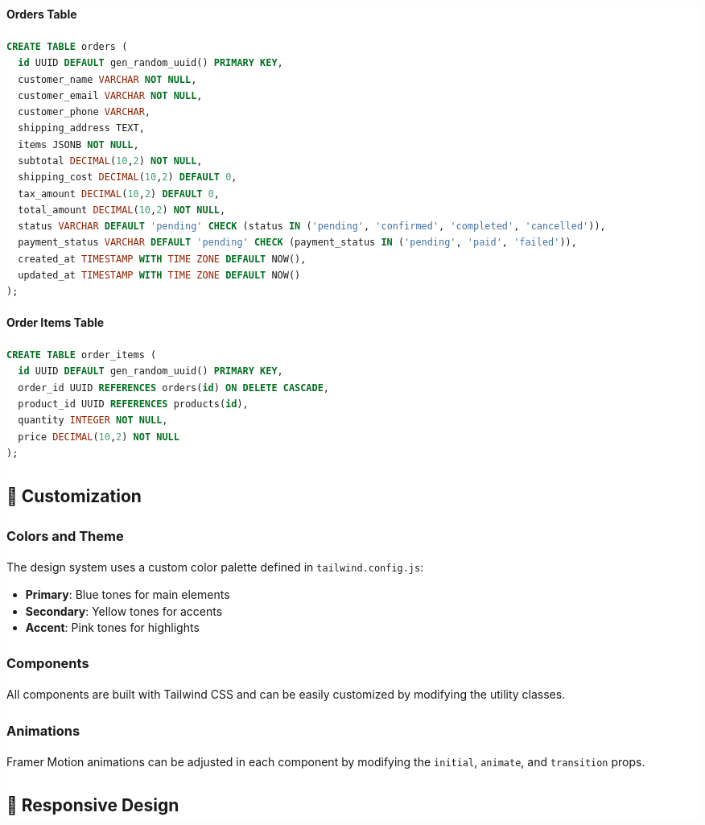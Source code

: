 #### Orders Table
```sql
CREATE TABLE orders (
  id UUID DEFAULT gen_random_uuid() PRIMARY KEY,
  customer_name VARCHAR NOT NULL,
  customer_email VARCHAR NOT NULL,
  customer_phone VARCHAR,
  shipping_address TEXT,
  items JSONB NOT NULL,
  subtotal DECIMAL(10,2) NOT NULL,
  shipping_cost DECIMAL(10,2) DEFAULT 0,
  tax_amount DECIMAL(10,2) DEFAULT 0,
  total_amount DECIMAL(10,2) NOT NULL,
  status VARCHAR DEFAULT 'pending' CHECK (status IN ('pending', 'confirmed', 'completed', 'cancelled')),
  payment_status VARCHAR DEFAULT 'pending' CHECK (payment_status IN ('pending', 'paid', 'failed')),
  created_at TIMESTAMP WITH TIME ZONE DEFAULT NOW(),
  updated_at TIMESTAMP WITH TIME ZONE DEFAULT NOW()
);
```

#### Order Items Table
```sql
CREATE TABLE order_items (
  id UUID DEFAULT gen_random_uuid() PRIMARY KEY,
  order_id UUID REFERENCES orders(id) ON DELETE CASCADE,
  product_id UUID REFERENCES products(id),
  quantity INTEGER NOT NULL,
  price DECIMAL(10,2) NOT NULL
);
```

## 🎨 Customization

### Colors and Theme
The design system uses a custom color palette defined in `tailwind.config.js`:

- **Primary**: Blue tones for main elements
- **Secondary**: Yellow tones for accents
- **Accent**: Pink tones for highlights

### Components
All components are built with Tailwind CSS and can be easily customized by modifying the utility classes.

### Animations
Framer Motion animations can be adjusted in each component by modifying the `initial`, `animate`, and `transition` props.

## 📱 Responsive Design
